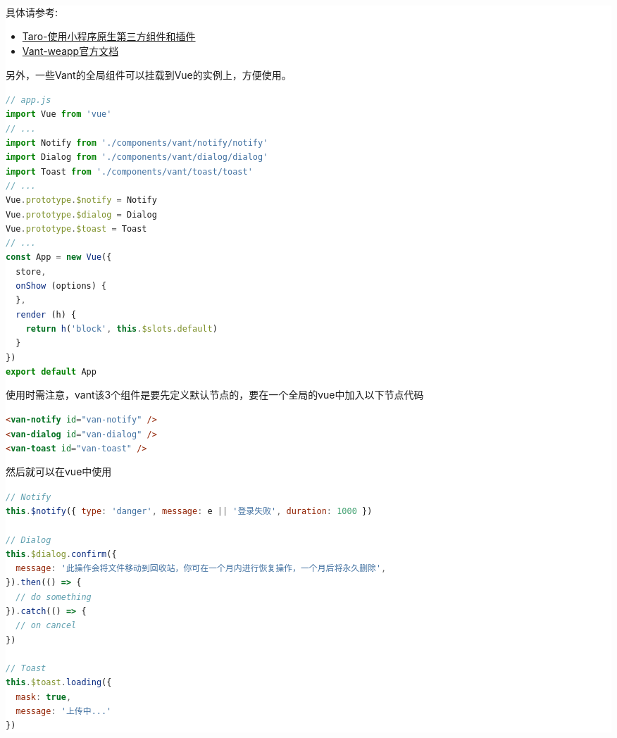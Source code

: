 具体请参考: 
+ <a href="https://taro-docs.jd.com/taro/docs/3.0.0-beta.5/mini-third-party#%E8%87%AA%E5%AE%9A%E4%B9%89%E7%BB%84%E4%BB%B6" target="_blank">Taro-使用小程序原生第三方组件和插件</a>
+ <a href="https://youzan.github.io/vant-weapp/#/quickstart" target="_blank">Vant-weapp官方文档</a>

另外，一些Vant的全局组件可以挂载到Vue的实例上，方便使用。
```js
// app.js
import Vue from 'vue'
// ...
import Notify from './components/vant/notify/notify'
import Dialog from './components/vant/dialog/dialog'
import Toast from './components/vant/toast/toast'
// ...
Vue.prototype.$notify = Notify
Vue.prototype.$dialog = Dialog
Vue.prototype.$toast = Toast
// ...
const App = new Vue({
  store,
  onShow (options) {
  },
  render (h) {
    return h('block', this.$slots.default)
  }
})
export default App
```

使用时需注意，vant该3个组件是要先定义默认节点的，要在一个全局的vue中加入以下节点代码
```html
<van-notify id="van-notify" />
<van-dialog id="van-dialog" />
<van-toast id="van-toast" />
```

然后就可以在vue中使用
```js
// Notify
this.$notify({ type: 'danger', message: e || '登录失败', duration: 1000 })

// Dialog
this.$dialog.confirm({
  message: '此操作会将文件移动到回收站，你可在一个月内进行恢复操作，一个月后将永久删除',
}).then(() => {
  // do something
}).catch(() => {
  // on cancel
})

// Toast
this.$toast.loading({
  mask: true,
  message: '上传中...'
})
```
